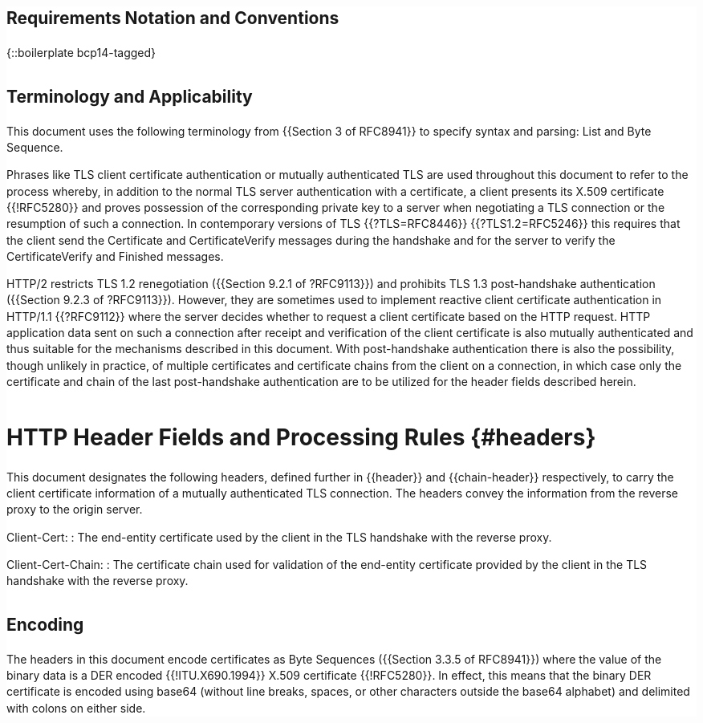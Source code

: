 
## Requirements Notation and Conventions

{::boilerplate bcp14-tagged}

## Terminology and Applicability

This document uses the following terminology from {{Section 3 of RFC8941}}
to specify syntax and parsing: List and Byte Sequence.

Phrases like TLS client certificate authentication or mutually authenticated TLS
are used throughout this document to refer to the process whereby, in addition
to the normal TLS server authentication with a certificate, a client presents
its X.509 certificate {{!RFC5280}} and proves possession of the corresponding
private key to a server when negotiating a TLS connection or the resumption of
such a connection.  In contemporary versions of TLS {{?TLS=RFC8446}}
{{?TLS1.2=RFC5246}} this requires that the client send the Certificate and
CertificateVerify messages during the handshake and for the server to verify the
CertificateVerify and Finished messages.

HTTP/2 restricts TLS 1.2 renegotiation ({{Section 9.2.1 of ?RFC9113}}) and
prohibits TLS 1.3 post-handshake authentication ({{Section 9.2.3 of ?RFC9113}}). However, they are
sometimes used to implement reactive client certificate authentication in HTTP/1.1
{{?RFC9112}} where the server decides whether to request a client certificate
based on the HTTP request. HTTP application data sent on such a connection
after receipt and verification of the client certificate is also
mutually authenticated and thus suitable for the mechanisms described in this
document. With post-handshake authentication there is also the possibility, though
unlikely in practice, of multiple certificates and certificate chains from the
client on a connection, in which case only the certificate and chain
of the last post-handshake authentication are to be utilized for the header
fields described herein.

# HTTP Header Fields and Processing Rules {#headers}

This document designates the following headers, defined further in {{header}}
and {{chain-header}} respectively, to carry the client certificate information of a
mutually authenticated TLS connection. The headers convey the information
from the reverse proxy to the origin server.

Client-Cert:
:  The end-entity certificate used by the client in the TLS handshake with
the reverse proxy.

Client-Cert-Chain:
: The certificate chain used for validation of the end-entity
certificate provided by the client in the TLS handshake with the reverse proxy.

## Encoding

The headers in this document encode certificates as Byte
Sequences ({{Section 3.3.5 of RFC8941}}) where the value of the binary data
is a DER encoded {{!ITU.X690.1994}} X.509 certificate {{!RFC5280}}.
In effect, this means that the binary DER certificate is encoded using base64
(without line breaks, spaces, or other characters outside the base64 alphabet)
and delimited with colons on either side.
